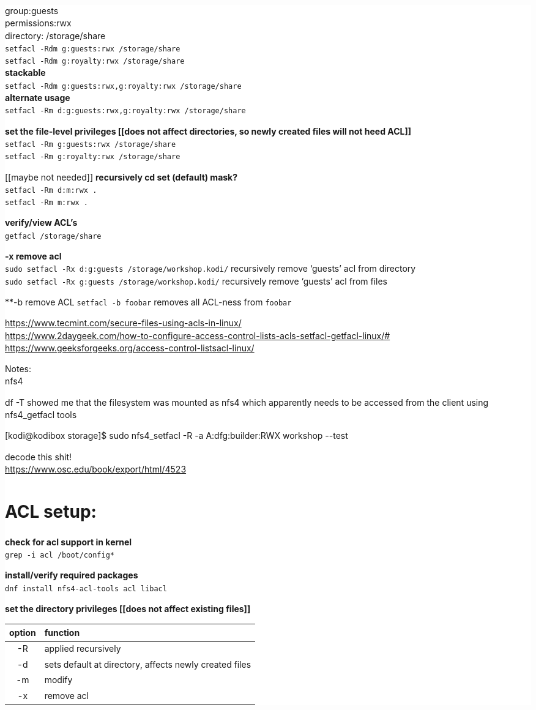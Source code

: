 group:guests  
permissions:rwx  
directory: /storage/share  
`setfacl -Rdm g:guests:rwx /storage/share`  
`setfacl -Rdm g:royalty:rwx /storage/share`  
**stackable**  
`setfacl -Rdm g:guests:rwx,g:royalty:rwx /storage/share`  
**alternate usage**  
`setfacl -Rm d:g:guests:rwx,g:royalty:rwx /storage/share`  

**set the file-level privileges [[does not affect directories, so newly created files will not heed ACL]]**  
`setfacl -Rm g:guests:rwx /storage/share`  
`setfacl -Rm g:royalty:rwx /storage/share`  

[[maybe not needed]]
**recursively cd set (default) mask?**  
`setfacl -Rm d:m:rwx .`  
`setfacl -Rm m:rwx .`  

**verify/view ACL’s**  
`getfacl /storage/share`  

**-x remove acl**  
`sudo setfacl -Rx d:g:guests /storage/workshop.kodi/` recursively remove ‘guests’ acl from directory  
`sudo setfacl -Rx g:guests /storage/workshop.kodi/` recursively remove ‘guests’ acl from files  

**-b remove ACL
`setfacl -b foobar` removes all ACL-ness from `foobar`  

https://www.tecmint.com/secure-files-using-acls-in-linux/  
https://www.2daygeek.com/how-to-configure-access-control-lists-acls-setfacl-getfacl-linux/#  
https://www.geeksforgeeks.org/access-control-listsacl-linux/  

Notes:  
nfs4  

df -T showed me that the filesystem was mounted as nfs4 which apparently needs to be accessed from the client using nfs4_getfacl tools

[kodi@kodibox storage]$ sudo nfs4_setfacl -R -a A:dfg:builder:RWX workshop --test

decode this shit!  
https://www.osc.edu/book/export/html/4523  

# ACL setup:
**check for acl support in kernel**  
`grep -i acl /boot/config*`  

**install/verify required packages**  
`dnf install nfs4-acl-tools acl libacl`  
  
**set the directory privileges [[does not affect existing files]]**  

option | function  
:--: | :---  
-R | applied recursively  
-d | sets default at directory, affects newly created files  
-m | modify  
-x | remove acl  
